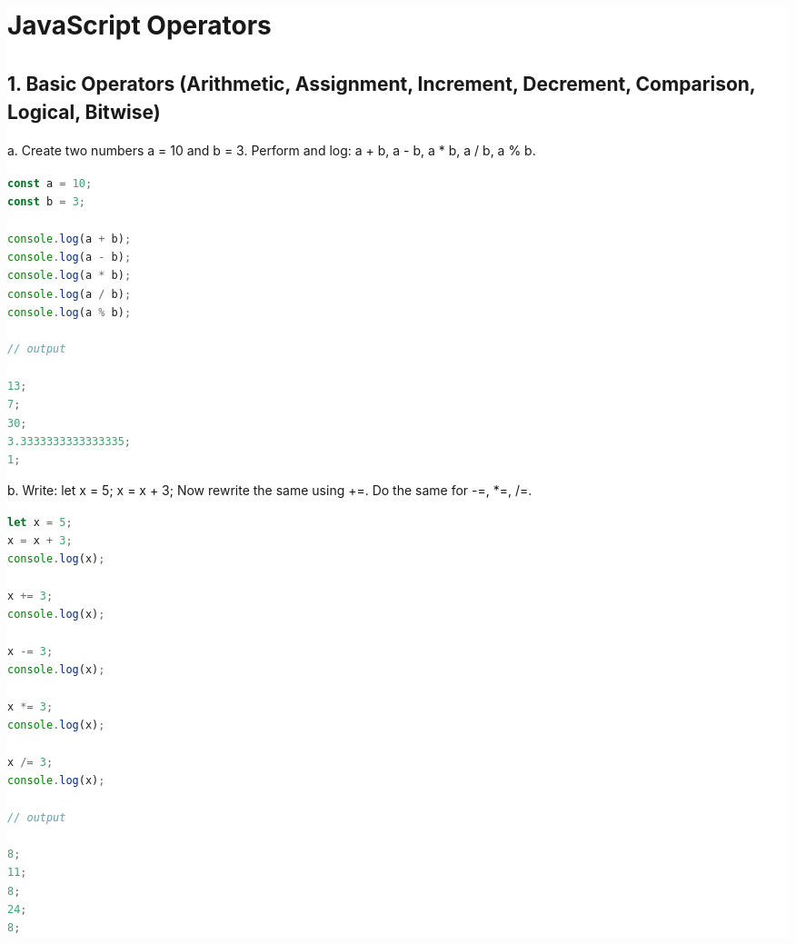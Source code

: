 # JavaScript Operators

## 1. Basic Operators (Arithmetic, Assignment, Increment, Decrement, Comparison, Logical, Bitwise)

a. Create two numbers a = 10 and b = 3.
Perform and log: a + b, a - b, a \* b, a / b, a % b.

```js
const a = 10;
const b = 3;

console.log(a + b);
console.log(a - b);
console.log(a * b);
console.log(a / b);
console.log(a % b);

// output

13;
7;
30;
3.3333333333333335;
1;
```

b. Write: let x = 5; x = x + 3;
Now rewrite the same using +=.
Do the same for -=, \*=, /=.

```js
let x = 5;
x = x + 3;
console.log(x);

x += 3;
console.log(x);

x -= 3;
console.log(x);

x *= 3;
console.log(x);

x /= 3;
console.log(x);

// output

8;
11;
8;
24;
8;
```
